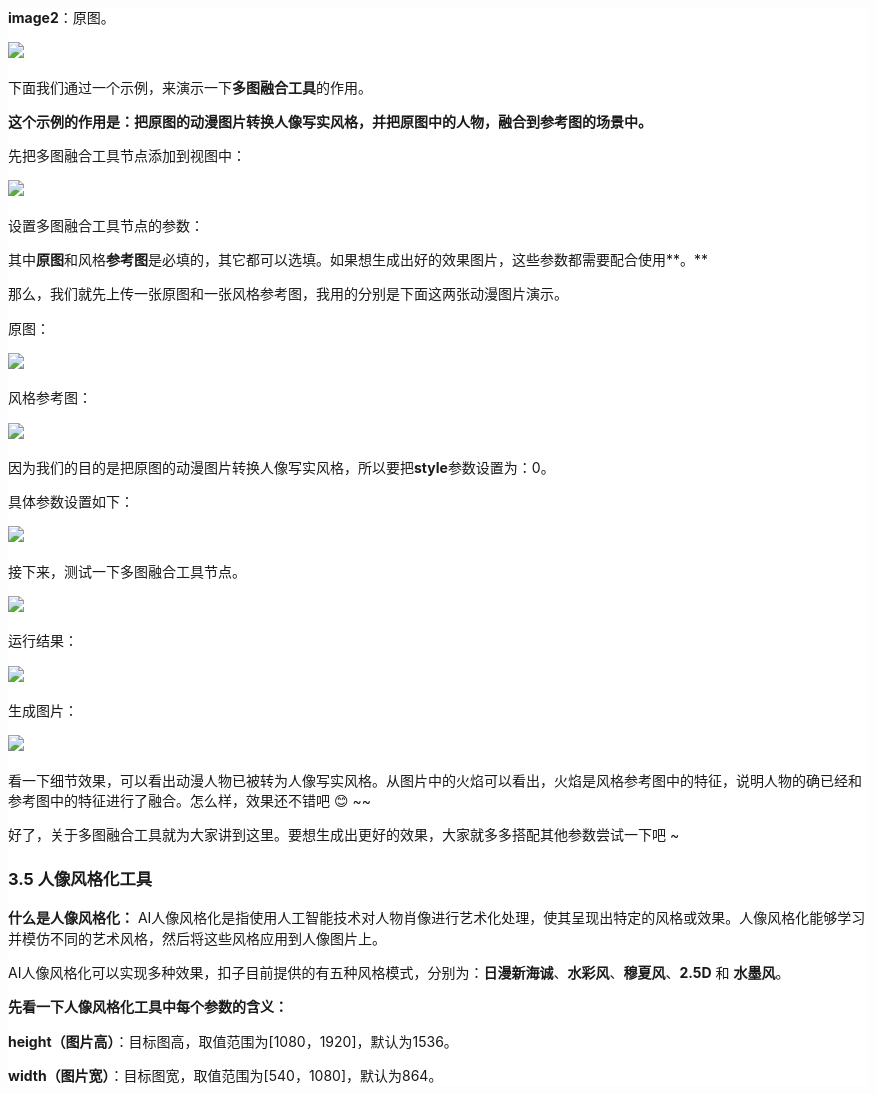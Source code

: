**image2**：原图。

![](https://www.bzfree.com/upload/images/coze/HnrZnCvplrFNjvIH8zqjaWxns7zXQQU5LIoLIWMVk8o.png)

下面我们通过一个示例，来演示一下**多图融合工具**的作用。

**这个示例的作用是：把原图的动漫图片转换人像写实风格，并把原图中的人物，融合到参考图的场景中。**

先把多图融合工具节点添加到视图中：

![](https://www.bzfree.com/upload/images/coze/muN7D8ZDuJLxluCMUL24tyalqwik0QweozKpvW0QSyI.png)

设置多图融合工具节点的参数：

其中**原图**和风格**参考图**是必填的，其它都可以选填。如果想生成出好的效果图片，这些参数都需要配合使用\*\*。\*\*

那么，我们就先上传一张原图和一张风格参考图，我用的分别是下面这两张动漫图片演示。

原图：

![](https://www.bzfree.com/upload/images/coze/-N3CvGEUQug6XtJfmEMD0tzsaC6hswp5DGe3RCt03B4.png)

风格参考图：

![](https://www.bzfree.com/upload/images/coze/WeurrL0ZZlych-7q5nkeTU6tmSzU3nmJ6aJYe2aPgXo.png)

因为我们的目的是把原图的动漫图片转换人像写实风格，所以要把**style**参数设置为：0。

具体参数设置如下：

![](https://www.bzfree.com/upload/images/coze/waOBP20zVEqrI6VEoKJMok7N3CdS5qHmJ_KV9aednsA.png)

接下来，测试一下多图融合工具节点。

![](https://www.bzfree.com/upload/images/coze/soiJpz2l7UAJTtnrZCXnAn0EKFkjZVDHWhvHC7O0Lhw.png)

运行结果：

![](https://www.bzfree.com/upload/images/coze/YGypPs85iqe0FhKBBSBgkmS0IBCOWoe9M08b61s0L0U.png)

生成图片：

![](https://www.bzfree.com/upload/images/coze/aDS4ad4tOZ0KKUCqRPPO2V-3z8DfxMXXTlrNT9wFwg0.png)

看一下细节效果，可以看出动漫人物已被转为人像写实风格。从图片中的火焰可以看出，火焰是风格参考图中的特征，说明人物的确已经和参考图中的特征进行了融合。怎么样，效果还不错吧 😊 ~~

好了，关于多图融合工具就为大家讲到这里。要想生成出更好的效果，大家就多多搭配其他参数尝试一下吧 ~

### 3.5 人像风格化工具

**什么是人像风格化：** AI人像风格化是指使用人工智能技术对人物肖像进行艺术化处理，使其呈现出特定的风格或效果。人像风格化能够学习并模仿不同的艺术风格，然后将这些风格应用到人像图片上。

AI人像风格化可以实现多种效果，扣子目前提供的有五种风格模式，分别为：**日漫新海诚**、**水彩风**、**穆夏风**、**2.5D** 和 **水墨风**。

**先看一下人像风格化工具中每个参数的含义：**

**height（图片高）**：目标图高，取值范围为\[1080，1920\]，默认为1536。

**width（图片宽）**：目标图宽，取值范围为\[540，1080\]，默认为864。
